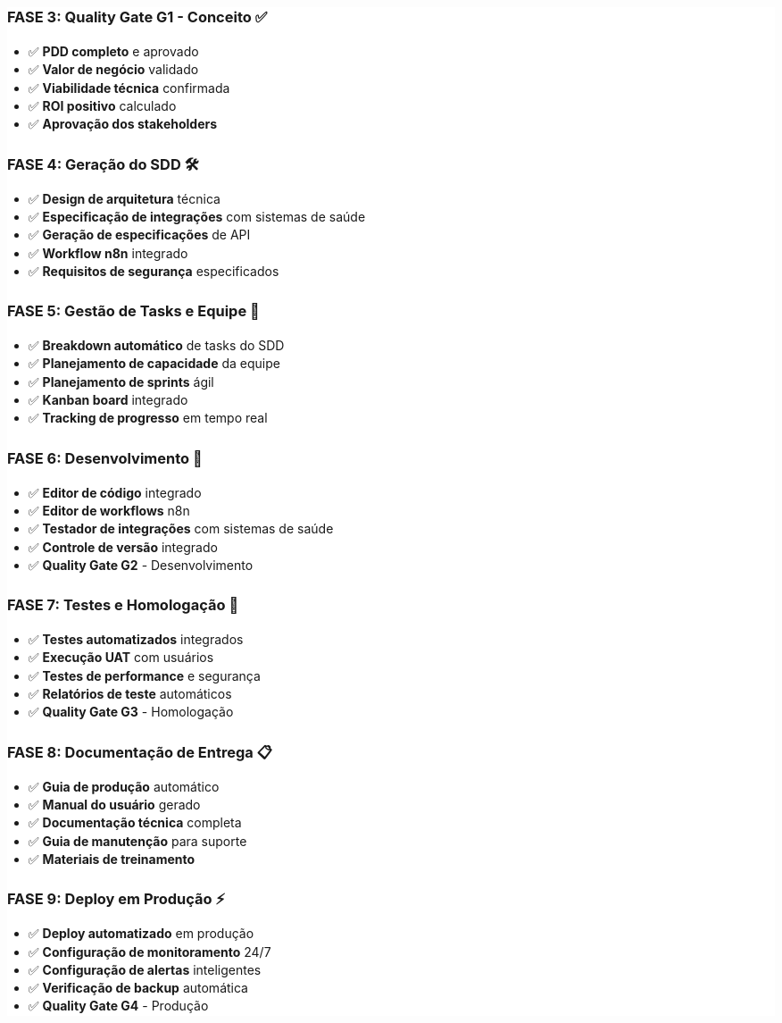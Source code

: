 ### **FASE 3: Quality Gate G1 - Conceito** ✅
- ✅ **PDD completo** e aprovado
- ✅ **Valor de negócio** validado
- ✅ **Viabilidade técnica** confirmada
- ✅ **ROI positivo** calculado
- ✅ **Aprovação dos stakeholders**

### **FASE 4: Geração do SDD** 🛠️
- ✅ **Design de arquitetura** técnica
- ✅ **Especificação de integrações** com sistemas de saúde
- ✅ **Geração de especificações** de API
- ✅ **Workflow n8n** integrado
- ✅ **Requisitos de segurança** especificados

### **FASE 5: Gestão de Tasks e Equipe** 👥
- ✅ **Breakdown automático** de tasks do SDD
- ✅ **Planejamento de capacidade** da equipe
- ✅ **Planejamento de sprints** ágil
- ✅ **Kanban board** integrado
- ✅ **Tracking de progresso** em tempo real

### **FASE 6: Desenvolvimento** 🔄
- ✅ **Editor de código** integrado
- ✅ **Editor de workflows** n8n
- ✅ **Testador de integrações** com sistemas de saúde
- ✅ **Controle de versão** integrado
- ✅ **Quality Gate G2** - Desenvolvimento

### **FASE 7: Testes e Homologação** 🧪
- ✅ **Testes automatizados** integrados
- ✅ **Execução UAT** com usuários
- ✅ **Testes de performance** e segurança
- ✅ **Relatórios de teste** automáticos
- ✅ **Quality Gate G3** - Homologação

### **FASE 8: Documentação de Entrega** 📋
- ✅ **Guia de produção** automático
- ✅ **Manual do usuário** gerado
- ✅ **Documentação técnica** completa
- ✅ **Guia de manutenção** para suporte
- ✅ **Materiais de treinamento**

### **FASE 9: Deploy em Produção** ⚡
- ✅ **Deploy automatizado** em produção
- ✅ **Configuração de monitoramento** 24/7
- ✅ **Configuração de alertas** inteligentes
- ✅ **Verificação de backup** automática
- ✅ **Quality Gate G4** - Produção

